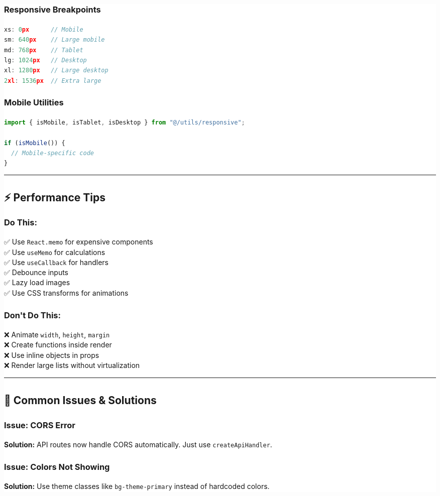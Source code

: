 ### Responsive Breakpoints

```typescript
xs: 0px      // Mobile
sm: 640px    // Large mobile
md: 768px    // Tablet
lg: 1024px   // Desktop
xl: 1280px   // Large desktop
2xl: 1536px  // Extra large
```

### Mobile Utilities

```typescript
import { isMobile, isTablet, isDesktop } from "@/utils/responsive";

if (isMobile()) {
  // Mobile-specific code
}
```

---

## ⚡ Performance Tips

### Do This:

✅ Use `React.memo` for expensive components  
✅ Use `useMemo` for calculations  
✅ Use `useCallback` for handlers  
✅ Debounce inputs  
✅ Lazy load images  
✅ Use CSS transforms for animations

### Don't Do This:

❌ Animate `width`, `height`, `margin`  
❌ Create functions inside render  
❌ Use inline objects in props  
❌ Render large lists without virtualization

---

## 🐛 Common Issues & Solutions

### Issue: CORS Error

**Solution:** API routes now handle CORS automatically. Just use `createApiHandler`.

### Issue: Colors Not Showing

**Solution:** Use theme classes like `bg-theme-primary` instead of hardcoded colors.
